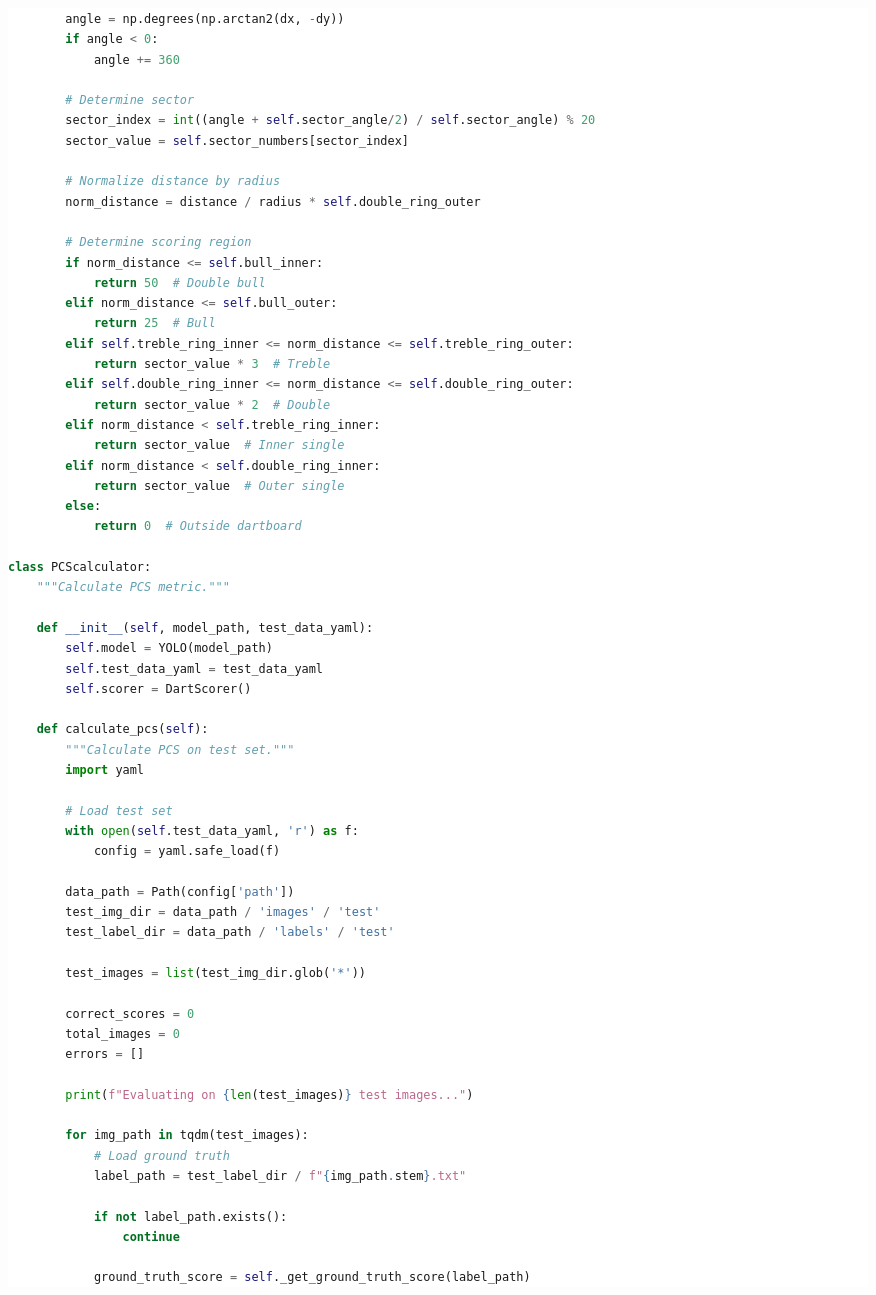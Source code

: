 ```python
        angle = np.degrees(np.arctan2(dx, -dy))
        if angle < 0:
            angle += 360

        # Determine sector
        sector_index = int((angle + self.sector_angle/2) / self.sector_angle) % 20
        sector_value = self.sector_numbers[sector_index]

        # Normalize distance by radius
        norm_distance = distance / radius * self.double_ring_outer

        # Determine scoring region
        if norm_distance <= self.bull_inner:
            return 50  # Double bull
        elif norm_distance <= self.bull_outer:
            return 25  # Bull
        elif self.treble_ring_inner <= norm_distance <= self.treble_ring_outer:
            return sector_value * 3  # Treble
        elif self.double_ring_inner <= norm_distance <= self.double_ring_outer:
            return sector_value * 2  # Double
        elif norm_distance < self.treble_ring_inner:
            return sector_value  # Inner single
        elif norm_distance < self.double_ring_inner:
            return sector_value  # Outer single
        else:
            return 0  # Outside dartboard

class PCScalculator:
    """Calculate PCS metric."""

    def __init__(self, model_path, test_data_yaml):
        self.model = YOLO(model_path)
        self.test_data_yaml = test_data_yaml
        self.scorer = DartScorer()

    def calculate_pcs(self):
        """Calculate PCS on test set."""
        import yaml

        # Load test set
        with open(self.test_data_yaml, 'r') as f:
            config = yaml.safe_load(f)

        data_path = Path(config['path'])
        test_img_dir = data_path / 'images' / 'test'
        test_label_dir = data_path / 'labels' / 'test'

        test_images = list(test_img_dir.glob('*'))

        correct_scores = 0
        total_images = 0
        errors = []

        print(f"Evaluating on {len(test_images)} test images...")

        for img_path in tqdm(test_images):
            # Load ground truth
            label_path = test_label_dir / f"{img_path.stem}.txt"

            if not label_path.exists():
                continue

            ground_truth_score = self._get_ground_truth_score(label_path)
```